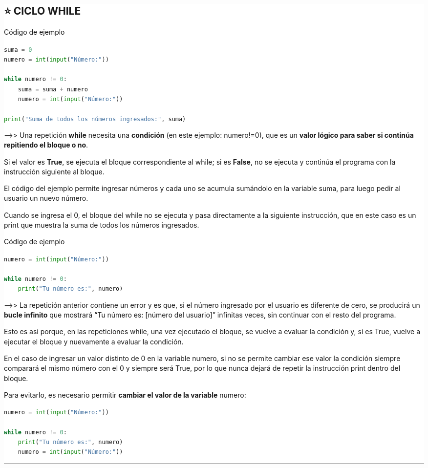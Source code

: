 ## :star: CICLO WHILE

Código de ejemplo

```Python
suma = 0
numero = int(input("Número:"))

while numero != 0:
    suma = suma + numero
    numero = int(input("Número:"))

print("Suma de todos los números ingresados:", suma)
```

-->> Una repetición **while** necesita una **condición** (en este ejemplo: numero!=0), que es un **valor lógico para saber si continúa repitiendo el bloque o no**. 

Si el valor es **True**, se ejecuta el bloque correspondiente al while; si es **False**, no se ejecuta y continúa el programa con la instrucción siguiente al bloque. 

El código del ejemplo permite ingresar números y cada uno se acumula sumándolo en la variable suma, para luego pedir al usuario un nuevo número. 

Cuando se ingresa el 0, el bloque del while no se ejecuta y pasa directamente a la siguiente instrucción, que en este caso es un print que muestra la suma de todos los números ingresados.

Código de ejemplo

```Python
numero = int(input("Número:"))

while numero != 0:
    print("Tu número es:", numero)
```


-->> La repetición anterior contiene un error y es que, si el número ingresado por el usuario es diferente de cero, se producirá un **bucle infinito** que mostrará “Tu número es: [número del usuario]” infinitas veces, sin continuar con el resto del programa. 

Esto es así porque, en las repeticiones while, una vez ejecutado el bloque, se vuelve a evaluar la condición y, si es True, vuelve a ejecutar el bloque y nuevamente a evaluar la condición. 

En el caso de ingresar un valor distinto de 0 en la variable numero, si no se permite cambiar ese valor la condición siempre comparará el mismo número con el 0 y siempre será True, por lo que nunca dejará de repetir la instrucción print dentro del bloque. 

Para evitarlo, es necesario permitir **cambiar el valor de la variable** numero:


```Python
numero = int(input("Número:"))

while numero != 0:
    print("Tu número es:", numero)
    numero = int(input("Número:"))
```

---